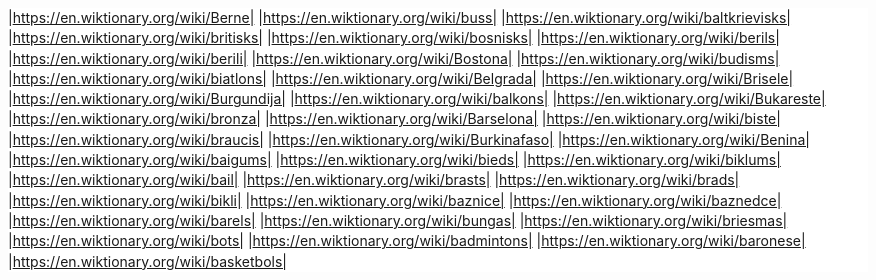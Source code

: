 |https://en.wiktionary.org/wiki/Berne|
|https://en.wiktionary.org/wiki/buss|
|https://en.wiktionary.org/wiki/baltkrievisks|
|https://en.wiktionary.org/wiki/britisks|
|https://en.wiktionary.org/wiki/bosnisks|
|https://en.wiktionary.org/wiki/berils|
|https://en.wiktionary.org/wiki/berili|
|https://en.wiktionary.org/wiki/Bostona|
|https://en.wiktionary.org/wiki/budisms|
|https://en.wiktionary.org/wiki/biatlons|
|https://en.wiktionary.org/wiki/Belgrada|
|https://en.wiktionary.org/wiki/Brisele|
|https://en.wiktionary.org/wiki/Burgundija|
|https://en.wiktionary.org/wiki/balkons|
|https://en.wiktionary.org/wiki/Bukareste|
|https://en.wiktionary.org/wiki/bronza|
|https://en.wiktionary.org/wiki/Barselona|
|https://en.wiktionary.org/wiki/biste|
|https://en.wiktionary.org/wiki/braucis|
|https://en.wiktionary.org/wiki/Burkinafaso|
|https://en.wiktionary.org/wiki/Benina|
|https://en.wiktionary.org/wiki/baigums|
|https://en.wiktionary.org/wiki/bieds|
|https://en.wiktionary.org/wiki/biklums|
|https://en.wiktionary.org/wiki/bail|
|https://en.wiktionary.org/wiki/brasts|
|https://en.wiktionary.org/wiki/brads|
|https://en.wiktionary.org/wiki/bikli|
|https://en.wiktionary.org/wiki/baznice|
|https://en.wiktionary.org/wiki/baznedce|
|https://en.wiktionary.org/wiki/barels|
|https://en.wiktionary.org/wiki/bungas|
|https://en.wiktionary.org/wiki/briesmas|
|https://en.wiktionary.org/wiki/bots|
|https://en.wiktionary.org/wiki/badmintons|
|https://en.wiktionary.org/wiki/baronese|
|https://en.wiktionary.org/wiki/basketbols|